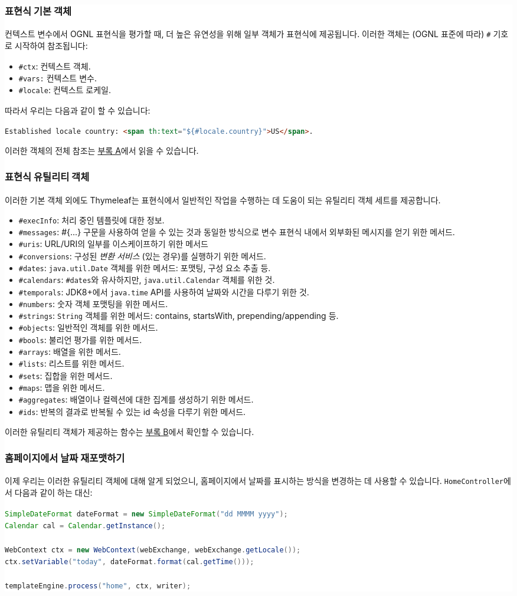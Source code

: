 ### 표현식 기본 객체

컨텍스트 변수에서 OGNL 표현식을 평가할 때, 더 높은 유연성을 위해 일부 객체가 표현식에 제공됩니다. 이러한 객체는 (OGNL 표준에 따라) `#` 기호로 시작하여 참조됩니다:

- `#ctx`: 컨텍스트 객체.
- `#vars:` 컨텍스트 변수.
- `#locale`: 컨텍스트 로케일.

따라서 우리는 다음과 같이 할 수 있습니다:

```html
Established locale country: <span th:text="${#locale.country}">US</span>.
```

이러한 객체의 전체 참조는 [부록 A](#appendix-a-expression-basic-objects)에서 읽을 수 있습니다.

### 표현식 유틸리티 객체

이러한 기본 객체 외에도 Thymeleaf는 표현식에서 일반적인 작업을 수행하는 데 도움이 되는 유틸리티 객체 세트를 제공합니다.

- `#execInfo`: 처리 중인 템플릿에 대한 정보.
- `#messages`: #{...} 구문을 사용하여 얻을 수 있는 것과 동일한 방식으로 변수 표현식 내에서 외부화된 메시지를 얻기 위한 메서드.
- `#uris`: URL/URI의 일부를 이스케이프하기 위한 메서드
- `#conversions`: 구성된 _변환 서비스_ (있는 경우)를 실행하기 위한 메서드.
- `#dates`: `java.util.Date` 객체를 위한 메서드: 포맷팅, 구성 요소 추출 등.
- `#calendars`: `#dates`와 유사하지만, `java.util.Calendar` 객체를 위한 것.
- `#temporals`: JDK8+에서 `java.time` API를 사용하여 날짜와 시간을 다루기 위한 것.
- `#numbers`: 숫자 객체 포맷팅을 위한 메서드.
- `#strings`: `String` 객체를 위한 메서드: contains, startsWith, prepending/appending 등.
- `#objects`: 일반적인 객체를 위한 메서드.
- `#bools`: 불리언 평가를 위한 메서드.
- `#arrays`: 배열을 위한 메서드.
- `#lists`: 리스트를 위한 메서드.
- `#sets`: 집합을 위한 메서드.
- `#maps`: 맵을 위한 메서드.
- `#aggregates`: 배열이나 컬렉션에 대한 집계를 생성하기 위한 메서드.
- `#ids`: 반복의 결과로 반복될 수 있는 id 속성을 다루기 위한 메서드.

이러한 유틸리티 객체가 제공하는 함수는 [부록 B](#appendix-b-expression-utility-objects)에서 확인할 수 있습니다.

### 홈페이지에서 날짜 재포맷하기

이제 우리는 이러한 유틸리티 객체에 대해 알게 되었으니, 홈페이지에서 날짜를 표시하는 방식을 변경하는 데 사용할 수 있습니다. `HomeController`에서 다음과 같이 하는 대신:

```java
SimpleDateFormat dateFormat = new SimpleDateFormat("dd MMMM yyyy");
Calendar cal = Calendar.getInstance();

WebContext ctx = new WebContext(webExchange, webExchange.getLocale());
ctx.setVariable("today", dateFormat.format(cal.getTime()));

templateEngine.process("home", ctx, writer);
```

